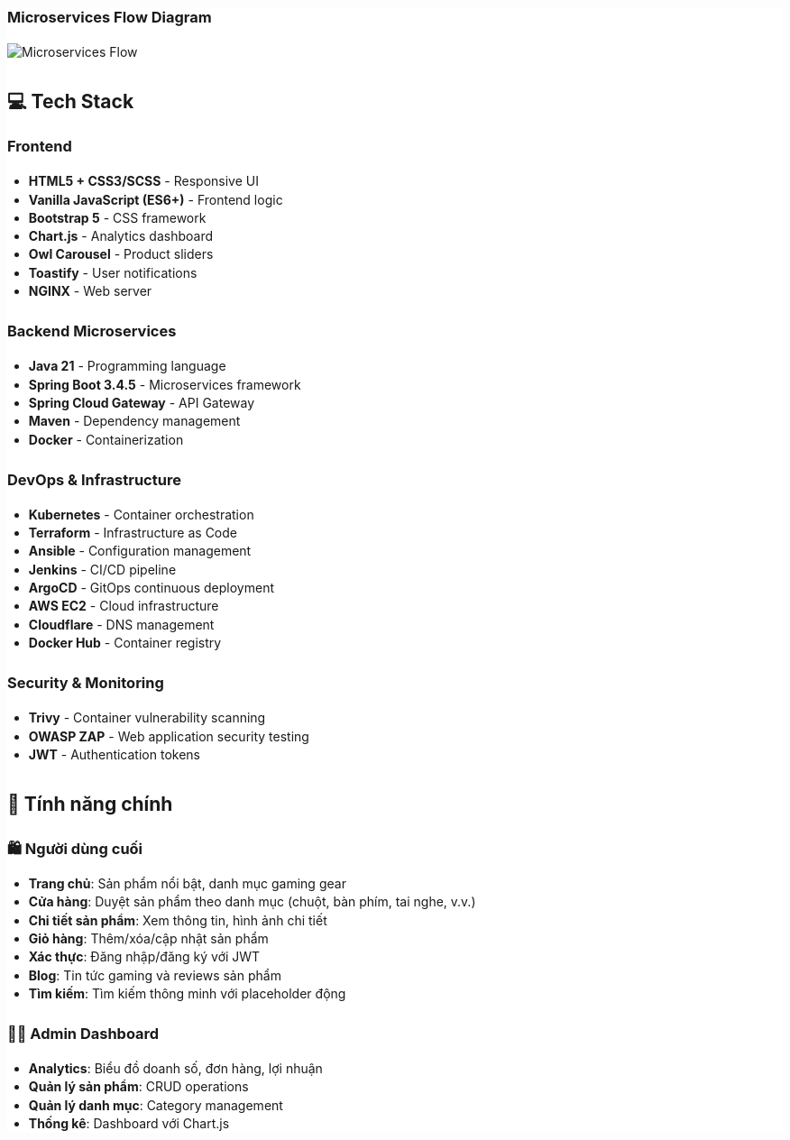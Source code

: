 ### Microservices Flow Diagram
![Microservices Flow](https://drive.google.com/uc?export=view&id=1xsG3CJKIbzQ5tmvCTr_Yzfl8Wa94w-gH)

## 💻 Tech Stack

### Frontend
- **HTML5 + CSS3/SCSS** - Responsive UI
- **Vanilla JavaScript (ES6+)** - Frontend logic
- **Bootstrap 5** - CSS framework
- **Chart.js** - Analytics dashboard
- **Owl Carousel** - Product sliders
- **Toastify** - User notifications
- **NGINX** - Web server

### Backend Microservices
- **Java 21** - Programming language
- **Spring Boot 3.4.5** - Microservices framework
- **Spring Cloud Gateway** - API Gateway
- **Maven** - Dependency management
- **Docker** - Containerization

### DevOps & Infrastructure
- **Kubernetes** - Container orchestration
- **Terraform** - Infrastructure as Code
- **Ansible** - Configuration management
- **Jenkins** - CI/CD pipeline
- **ArgoCD** - GitOps continuous deployment
- **AWS EC2** - Cloud infrastructure
- **Cloudflare** - DNS management
- **Docker Hub** - Container registry

### Security & Monitoring
- **Trivy** - Container vulnerability scanning
- **OWASP ZAP** - Web application security testing
- **JWT** - Authentication tokens

## 🚀 Tính năng chính

### 🛍️ Người dùng cuối
- **Trang chủ**: Sản phẩm nổi bật, danh mục gaming gear
- **Cửa hàng**: Duyệt sản phẩm theo danh mục (chuột, bàn phím, tai nghe, v.v.)
- **Chi tiết sản phẩm**: Xem thông tin, hình ảnh chi tiết
- **Giỏ hàng**: Thêm/xóa/cập nhật sản phẩm
- **Xác thực**: Đăng nhập/đăng ký với JWT
- **Blog**: Tin tức gaming và reviews sản phẩm
- **Tìm kiếm**: Tìm kiếm thông minh với placeholder động

### 👨‍💼 Admin Dashboard
- **Analytics**: Biểu đồ doanh số, đơn hàng, lợi nhuận
- **Quản lý sản phẩm**: CRUD operations
- **Quản lý danh mục**: Category management
- **Thống kê**: Dashboard với Chart.js
